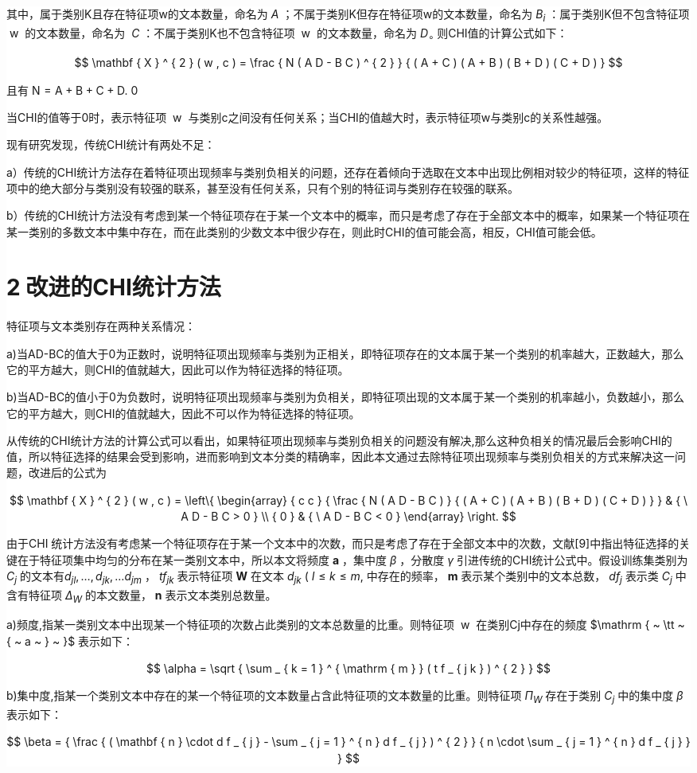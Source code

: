 其中，属于类别K且存在特征项w的文本数量，命名为 $A$ ；不属于类别K但存在特征项w的文本数量，命名为 $B _ { i }$ ：属于类别K但不包含特征项 $\mathrm { ~ w ~ }$ 的文本数量，命名为 $\ C$ ：不属于类别K也不包含特征项 $\mathrm { ~ w ~ }$ 的文本数量，命名为 $D _ { \circ }$ 则CHI值的计算公式如下：

$$
\mathbf { X } ^ { 2 } ( w , c ) = \frac { N ( A D - B C ) ^ { 2 } } { ( A + C ) ( A + B ) ( B + D ) ( C + D ) }
$$

且有 $\scriptstyle \mathrm { N = A + B + C + D } .$ 0

当CHI的值等于0时，表示特征项 $\mathrm { ~ w ~ }$ 与类别c之间没有任何关系；当CHI的值越大时，表示特征项w与类别c的关系性越强。

现有研究发现，传统CHI统计有两处不足：

a）传统的CHI统计方法存在着特征项出现频率与类别负相关的问题，还存在着倾向于选取在文本中出现比例相对较少的特征项，这样的特征项中的绝大部分与类别没有较强的联系，甚至没有任何关系，只有个别的特征词与类别存在较强的联系。

b）传统的CHI统计方法没有考虑到某一个特征项存在于某一个文本中的概率，而只是考虑了存在于全部文本中的概率，如果某一个特征项在某一类别的多数文本中集中存在，而在此类别的少数文本中很少存在，则此时CHI的值可能会高，相反，CHI值可能会低。

# 2 改进的CHI统计方法

特征项与文本类别存在两种关系情况：

a)当AD-BC的值大于0为正数时，说明特征项出现频率与类别为正相关，即特征项存在的文本属于某一个类别的机率越大，正数越大，那么它的平方越大，则CHI的值就越大，因此可以作为特征选择的特征项。

b)当AD-BC的值小于0为负数时，说明特征项出现频率与类别为负相关，即特征项出现的文本属于某一个类别的机率越小，负数越小，那么它的平方越大，则CHI的值就越大，因此不可以作为特征选择的特征项。

从传统的CHI统计方法的计算公式可以看出，如果特征项出现频率与类别负相关的问题没有解决,那么这种负相关的情况最后会影响CHI的值，所以特征选择的结果会受到影响，进而影响到文本分类的精确率，因此本文通过去除特征项出现频率与类别负相关的方式来解决这一问题，改进后的公式为

$$
\mathbf { X } ^ { 2 } ( w , c ) = \left\{ \begin{array} { c c } { \frac { N ( A D - B C ) } { ( A + C ) ( A + B ) ( B + D ) ( C + D ) } } & { \ A D - B C > 0 } \\ { 0 } & { \ A D - B C < 0 } \end{array} \right.
$$

由于CHI 统计方法没有考虑某一个特征项存在于某一个文本中的次数，而只是考虑了存在于全部文本中的次数，文献[9]中指出特征选择的关键在于特征项集中均匀的分布在某一类别文本中，所以本文将频度 $\boldsymbol { a }$ ，集中度 $\beta$ ，分散度 $\gamma$ 引进传统的CHI统计公式中。假设训练集类别为 $C _ { j }$ 的文本有$d _ { j l } , \ldots , d _ { j k } , \ldots d _ { j m }$ ， $t f _ { j k }$ 表示特征项 $\boldsymbol { W }$ 在文本 $d _ { j k }$ ( $I { \leqslant } k { \leqslant } m ,$ 中存在的频率， $\boldsymbol { m }$ 表示某个类别中的文本总数， $d f _ { j }$ 表示类 $C _ { j }$ 中含有特征项 $\boldsymbol { \mathit { \Delta } } _ { W }$ 的本文数量， $\boldsymbol { n }$ 表示文本类别总数量。

a)频度,指某一类别文本中出现某一个特征项的次数占此类别的文本总数量的比重。则特征项 $\mathrm { ~ w ~ }$ 在类别Cj中存在的频度 $\mathrm { ~ \tt ~ { ~ a ~ } ~ }$ 表示如下：

$$
\alpha = \sqrt { \sum _ { k = 1 } ^ { \mathrm { m } } ( t f _ { j k } ) ^ { 2 } }
$$

b)集中度,指某一个类别文本中存在的某一个特征项的文本数量占含此特征项的文本数量的比重。则特征项 $\boldsymbol { \mathit { \Pi } } _ { W }$ 存在于类别 $C _ { j }$ 中的集中度 $\beta$ 表示如下：

$$
\beta = { \frac { ( \mathbf { n } \cdot d f _ { j } - \sum _ { j = 1 } ^ { n } d f _ { j } ) ^ { 2 } } { n \cdot \sum _ { j = 1 } ^ { n } d f _ { j } } }
$$
